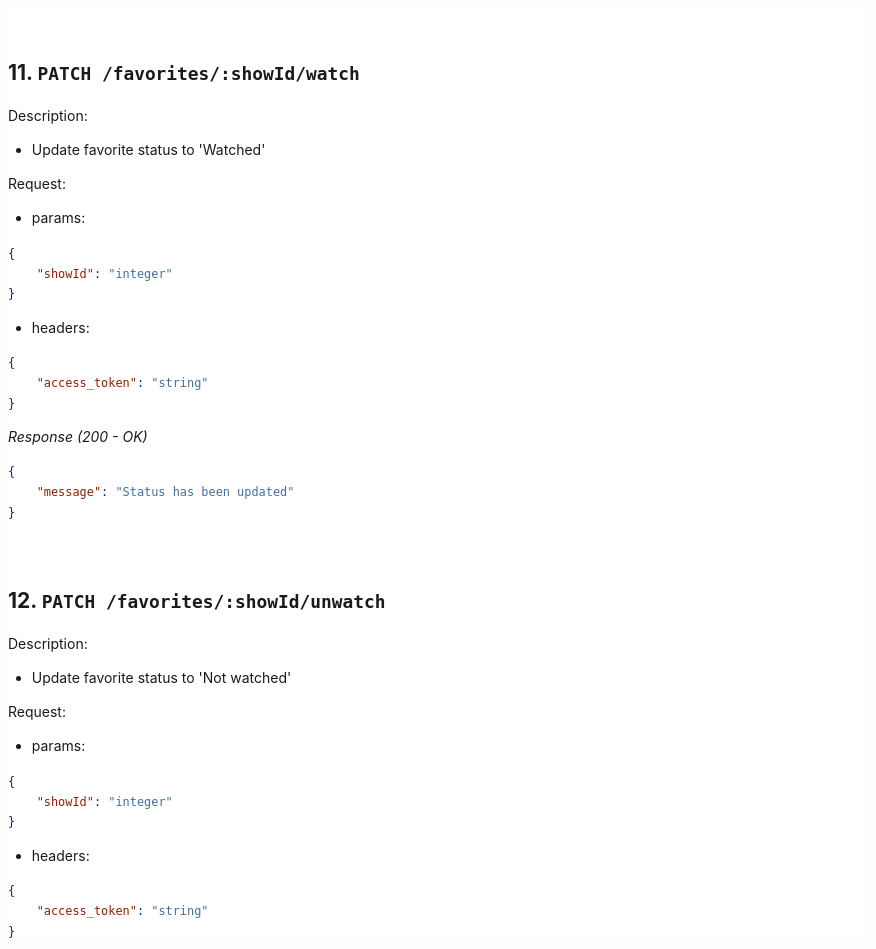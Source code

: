 &nbsp;

## 11. `PATCH /favorites/:showId/watch`

Description:

- Update favorite status to 'Watched'

Request:

- params:

```json
{
	"showId": "integer"
}
```

- headers:

```json
{
	"access_token": "string"
}
```

_Response (200 - OK)_

```json
{
	"message": "Status has been updated"
}
```

&nbsp;

## 12. `PATCH /favorites/:showId/unwatch`

Description:

- Update favorite status to 'Not watched'

Request:

- params:

```json
{
	"showId": "integer"
}
```

- headers:

```json
{
	"access_token": "string"
}
```
